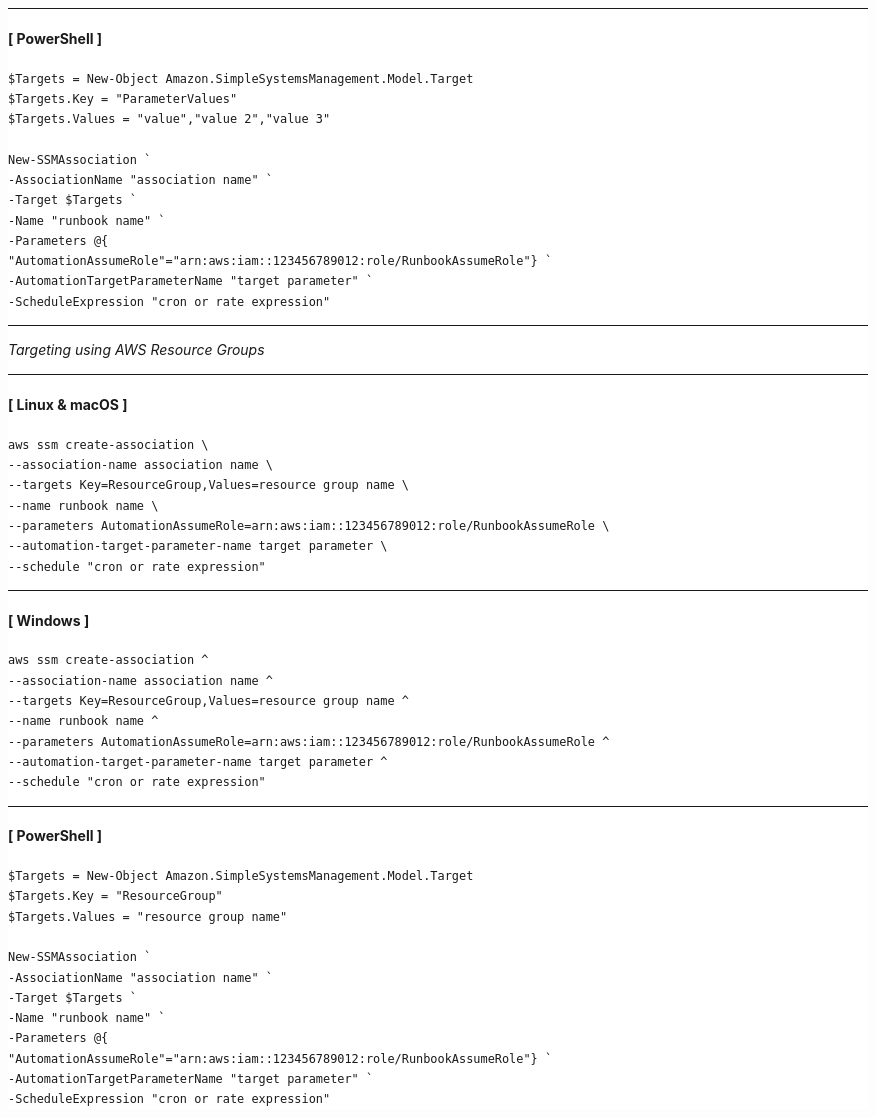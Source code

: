 ------
#### [ PowerShell ]

   ```
   $Targets = New-Object Amazon.SimpleSystemsManagement.Model.Target
   $Targets.Key = "ParameterValues"
   $Targets.Values = "value","value 2","value 3"
   
   New-SSMAssociation `
   -AssociationName "association name" `
   -Target $Targets `
   -Name "runbook name" `
   -Parameters @{
   "AutomationAssumeRole"="arn:aws:iam::123456789012:role/RunbookAssumeRole"} `
   -AutomationTargetParameterName "target parameter" `
   -ScheduleExpression "cron or rate expression"
   ```

------

   *Targeting using AWS Resource Groups*

------
#### [ Linux & macOS ]

   ```
   aws ssm create-association \
   --association-name association name \
   --targets Key=ResourceGroup,Values=resource group name \
   --name runbook name \
   --parameters AutomationAssumeRole=arn:aws:iam::123456789012:role/RunbookAssumeRole \
   --automation-target-parameter-name target parameter \
   --schedule "cron or rate expression"
   ```

------
#### [ Windows ]

   ```
   aws ssm create-association ^
   --association-name association name ^
   --targets Key=ResourceGroup,Values=resource group name ^
   --name runbook name ^
   --parameters AutomationAssumeRole=arn:aws:iam::123456789012:role/RunbookAssumeRole ^
   --automation-target-parameter-name target parameter ^
   --schedule "cron or rate expression"
   ```

------
#### [ PowerShell ]

   ```
   $Targets = New-Object Amazon.SimpleSystemsManagement.Model.Target
   $Targets.Key = "ResourceGroup"
   $Targets.Values = "resource group name"
   
   New-SSMAssociation `
   -AssociationName "association name" `
   -Target $Targets `
   -Name "runbook name" `
   -Parameters @{
   "AutomationAssumeRole"="arn:aws:iam::123456789012:role/RunbookAssumeRole"} `
   -AutomationTargetParameterName "target parameter" `
   -ScheduleExpression "cron or rate expression"
   ```
